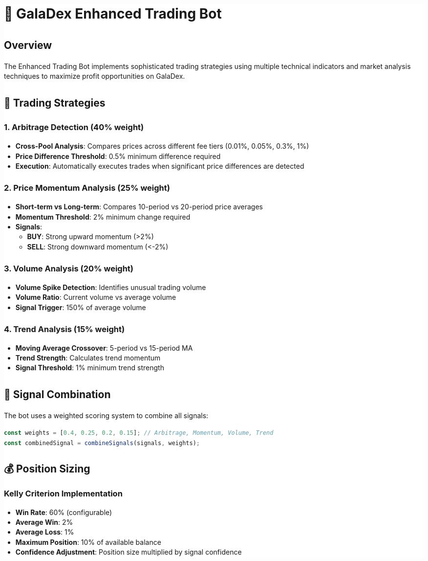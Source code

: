 # 🚀 GalaDex Enhanced Trading Bot

## Overview

The Enhanced Trading Bot implements sophisticated trading strategies using multiple technical indicators and market analysis techniques to maximize profit opportunities on GalaDex.

## 🎯 Trading Strategies

### 1. **Arbitrage Detection** (40% weight)
- **Cross-Pool Analysis**: Compares prices across different fee tiers (0.01%, 0.05%, 0.3%, 1%)
- **Price Difference Threshold**: 0.5% minimum difference required
- **Execution**: Automatically executes trades when significant price differences are detected

### 2. **Price Momentum Analysis** (25% weight)
- **Short-term vs Long-term**: Compares 10-period vs 20-period price averages
- **Momentum Threshold**: 2% minimum change required
- **Signals**: 
  - **BUY**: Strong upward momentum (>2%)
  - **SELL**: Strong downward momentum (<-2%)

### 3. **Volume Analysis** (20% weight)
- **Volume Spike Detection**: Identifies unusual trading volume
- **Volume Ratio**: Current volume vs average volume
- **Signal Trigger**: 150% of average volume

### 4. **Trend Analysis** (15% weight)
- **Moving Average Crossover**: 5-period vs 15-period MA
- **Trend Strength**: Calculates trend momentum
- **Signal Threshold**: 1% minimum trend strength

## 🧠 Signal Combination

The bot uses a weighted scoring system to combine all signals:

```typescript
const weights = [0.4, 0.25, 0.2, 0.15]; // Arbitrage, Momentum, Volume, Trend
const combinedSignal = combineSignals(signals, weights);
```

## 💰 Position Sizing

### Kelly Criterion Implementation
- **Win Rate**: 60% (configurable)
- **Average Win**: 2%
- **Average Loss**: 1%
- **Maximum Position**: 10% of available balance
- **Confidence Adjustment**: Position size multiplied by signal confidence
